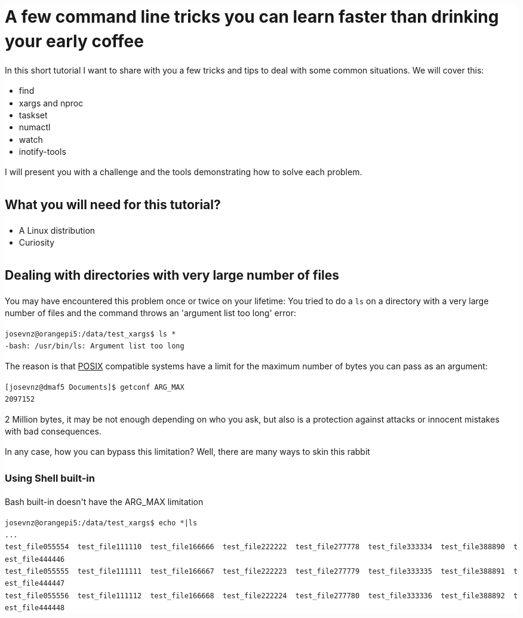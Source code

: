 # A few command line tricks you can learn faster than drinking your early coffee

In this short tutorial I want to share with you a few tricks and tips to deal with some common situations. We will cover this:

* find
* xargs and nproc
* taskset
* numactl
* watch
* inotify-tools

I will present you with a challenge and the tools demonstrating how to solve each problem.

## What you will need for this tutorial?

* A Linux distribution
* Curiosity

## Dealing with directories with very large number of files

You may have encountered this problem once or twice on your lifetime: You tried to do a ```ls``` on a directory with 
a very large number of files and the command throws an 'argument list too long' error:

```shell
josevnz@orangepi5:/data/test_xargs$ ls *
-bash: /usr/bin/ls: Argument list too long
```
The reason is that [POSIX](https://en.wikipedia.org/wiki/POSIX) compatible systems have a limit for the maximum number of bytes you can
pass as an argument:

```shell
[josevnz@dmaf5 Documents]$ getconf ARG_MAX
2097152
```
2 Million bytes, it may be not enough depending on who you ask, but also is a protection against attacks or innocent 
mistakes with bad consequences.

In any case, how you can bypass this limitation? Well, there are many ways to skin this rabbit

### Using Shell built-in

Bash built-in doesn't have the ARG_MAX limitation

```shell
josevnz@orangepi5:/data/test_xargs$ echo *|ls
...
test_file055554  test_file111110  test_file166666  test_file222222  test_file277778  test_file333334  test_file388890  test_file444446
test_file055555  test_file111111  test_file166667  test_file222223  test_file277779  test_file333335  test_file388891  test_file444447
test_file055556  test_file111112  test_file166668  test_file222224  test_file277780  test_file333336  test_file388892  test_file444448
```
